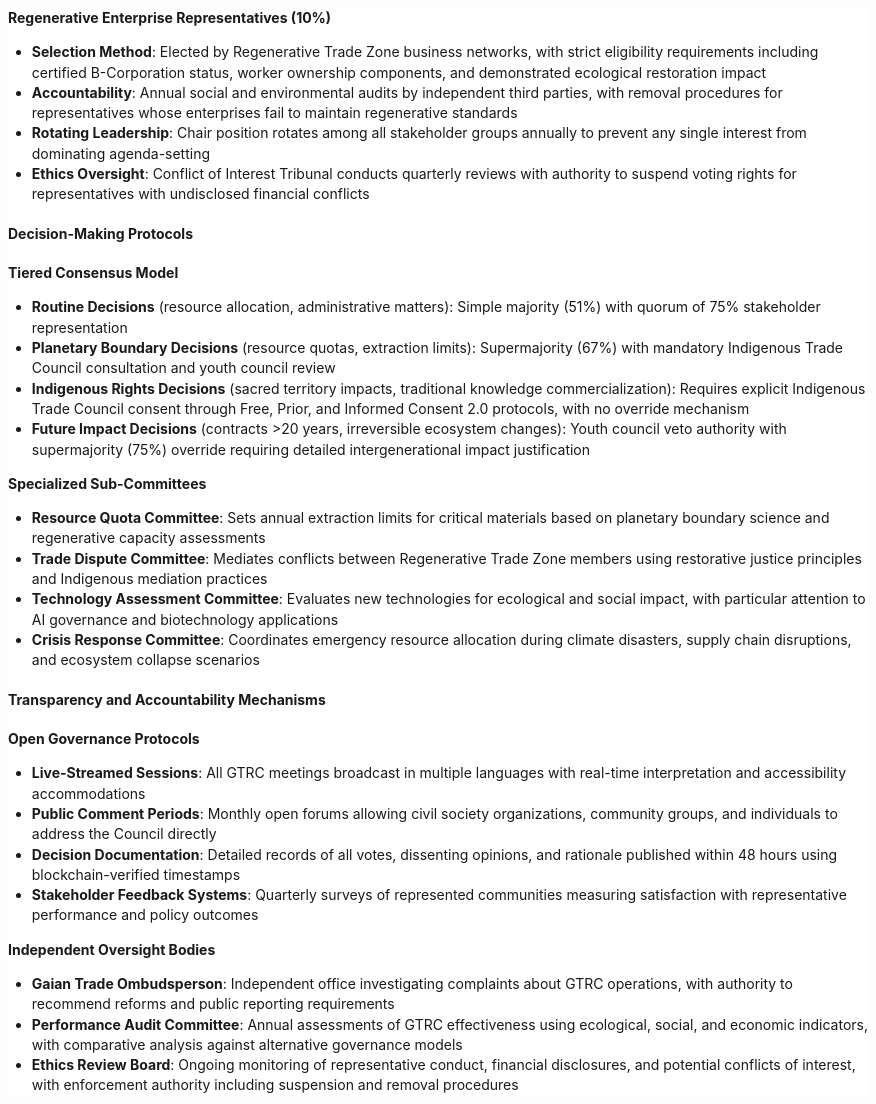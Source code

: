 **Regenerative Enterprise Representatives (10%)**
- **Selection Method**: Elected by Regenerative Trade Zone business networks, with strict eligibility requirements including certified B-Corporation status, worker ownership components, and demonstrated ecological restoration impact
- **Accountability**: Annual social and environmental audits by independent third parties, with removal procedures for representatives whose enterprises fail to maintain regenerative standards
- **Rotating Leadership**: Chair position rotates among all stakeholder groups annually to prevent any single interest from dominating agenda-setting
- **Ethics Oversight**: Conflict of Interest Tribunal conducts quarterly reviews with authority to suspend voting rights for representatives with undisclosed financial conflicts

#### Decision-Making Protocols

**Tiered Consensus Model**
- **Routine Decisions** (resource allocation, administrative matters): Simple majority (51%) with quorum of 75% stakeholder representation
- **Planetary Boundary Decisions** (resource quotas, extraction limits): Supermajority (67%) with mandatory Indigenous Trade Council consultation and youth council review
- **Indigenous Rights Decisions** (sacred territory impacts, traditional knowledge commercialization): Requires explicit Indigenous Trade Council consent through Free, Prior, and Informed Consent 2.0 protocols, with no override mechanism
- **Future Impact Decisions** (contracts >20 years, irreversible ecosystem changes): Youth council veto authority with supermajority (75%) override requiring detailed intergenerational impact justification

**Specialized Sub-Committees**
- **Resource Quota Committee**: Sets annual extraction limits for critical materials based on planetary boundary science and regenerative capacity assessments
- **Trade Dispute Committee**: Mediates conflicts between Regenerative Trade Zone members using restorative justice principles and Indigenous mediation practices
- **Technology Assessment Committee**: Evaluates new technologies for ecological and social impact, with particular attention to AI governance and biotechnology applications
- **Crisis Response Committee**: Coordinates emergency resource allocation during climate disasters, supply chain disruptions, and ecosystem collapse scenarios

#### Transparency and Accountability Mechanisms

**Open Governance Protocols**
- **Live-Streamed Sessions**: All GTRC meetings broadcast in multiple languages with real-time interpretation and accessibility accommodations
- **Public Comment Periods**: Monthly open forums allowing civil society organizations, community groups, and individuals to address the Council directly
- **Decision Documentation**: Detailed records of all votes, dissenting opinions, and rationale published within 48 hours using blockchain-verified timestamps
- **Stakeholder Feedback Systems**: Quarterly surveys of represented communities measuring satisfaction with representative performance and policy outcomes

**Independent Oversight Bodies**
- **Gaian Trade Ombudsperson**: Independent office investigating complaints about GTRC operations, with authority to recommend reforms and public reporting requirements
- **Performance Audit Committee**: Annual assessments of GTRC effectiveness using ecological, social, and economic indicators, with comparative analysis against alternative governance models
- **Ethics Review Board**: Ongoing monitoring of representative conduct, financial disclosures, and potential conflicts of interest, with enforcement authority including suspension and removal procedures
